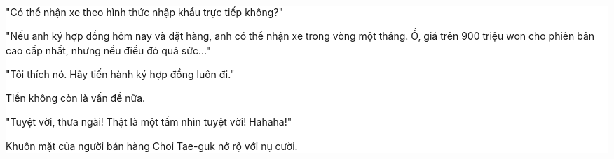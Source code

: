 "Có thể nhận xe theo hình thức nhập khẩu trực tiếp không?"

"Nếu anh ký hợp đồng hôm nay và đặt hàng, anh có thể nhận xe trong vòng một tháng. Ồ, giá trên 900 triệu won cho phiên bản cao cấp nhất, nhưng nếu điều đó quá sức..."

"Tôi thích nó. Hãy tiến hành ký hợp đồng luôn đi."

Tiền không còn là vấn đề nữa.

"Tuyệt vời, thưa ngài! Thật là một tầm nhìn tuyệt vời! Hahaha!"

Khuôn mặt của người bán hàng Choi Tae-guk nở rộ với nụ cười.